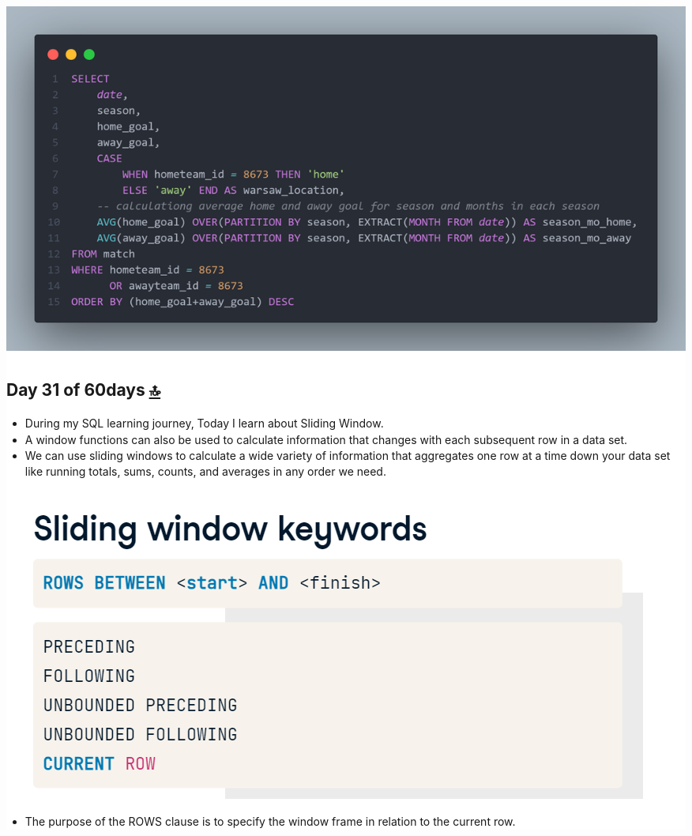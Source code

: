 ![Alt text](Assets/day30(2)of60.png)

## Day 31 of 60days [🔝](#table-of-contents)
- During my SQL learning journey, Today I learn about Sliding Window.
-  A window functions can also be used to calculate information that changes with each subsequent row in a data set.
- We can use sliding windows to calculate a wide variety of information that aggregates one row at a time down your data set like running totals, sums, counts, and averages in any order we need.

![Alt text](Assets2/image11.png)
- The purpose of the ROWS clause is to specify the window frame in relation to the current row.
